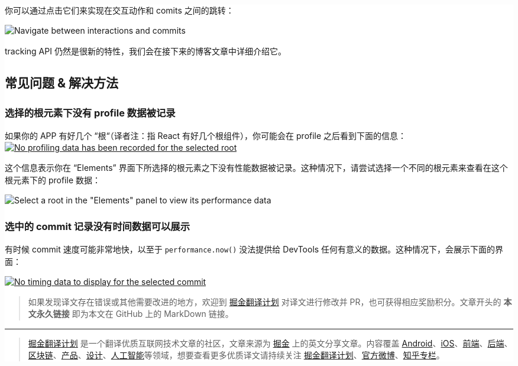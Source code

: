 你可以通过点击它们来实现在交互动作和 comits 之间的跳转：

![Navigate between interactions and commits](https://reactjs.org/navigate-between-interactions-and-commits-7c66e7686b5242473c87b3d0b4576cf3.gif)

tracking API 仍然是很新的特性，我们会在接下来的博客文章中详细介绍它。

## 常见问题 & 解决方法

### 选择的根元素下没有 profile 数据被记录

如果你的 APP 有好几个 “根“（译者注：指 React 有好几个根组件），你可能会在 profile 之后看到下面的信息： [![No profiling data has been recorded for the selected root](https://reactjs.org/static/no-profiler-data-multi-root-0755492a211f5bbb775285c0ff2fdfda-acf85.png)](https://reactjs.org/static/no-profiler-data-multi-root-0755492a211f5bbb775285c0ff2fdfda-53c76.png) 

这个信息表示你在 “Elements” 界面下所选择的根元素之下没有性能数据被记录。这种情况下，请尝试选择一个不同的根元素来查看在这个根元素下的 profile 数据：

![Select a root in the "Elements" panel to view its performance data](https://reactjs.org/select-a-root-to-view-profiling-data-bdc30593d414b5c8d2ae92027ed11940.gif)

### 选中的 commit 记录没有时间数据可以展示

有时候 commit 速度可能非常地快，以至于 `performance.now()` 没法提供给 DevTools 任何有意义的数据。这种情况下，会展示下面的界面：

 [![No timing data to display for the selected commit](https://reactjs.org/static/no-timing-data-for-commit-63b2fb6298feecb179272c467020ed95-acf85.png)](https://reactjs.org/static/no-timing-data-for-commit-63b2fb6298feecb179272c467020ed95-53c76.png)

> 如果发现译文存在错误或其他需要改进的地方，欢迎到 [掘金翻译计划](https://github.com/xitu/gold-miner) 对译文进行修改并 PR，也可获得相应奖励积分。文章开头的 **本文永久链接** 即为本文在 GitHub 上的 MarkDown 链接。

---

> [掘金翻译计划](https://github.com/xitu/gold-miner) 是一个翻译优质互联网技术文章的社区，文章来源为 [掘金](https://juejin.im) 上的英文分享文章。内容覆盖 [Android](https://github.com/xitu/gold-miner#android)、[iOS](https://github.com/xitu/gold-miner#ios)、[前端](https://github.com/xitu/gold-miner#前端)、[后端](https://github.com/xitu/gold-miner#后端)、[区块链](https://github.com/xitu/gold-miner#区块链)、[产品](https://github.com/xitu/gold-miner#产品)、[设计](https://github.com/xitu/gold-miner#设计)、[人工智能](https://github.com/xitu/gold-miner#人工智能)等领域，想要查看更多优质译文请持续关注 [掘金翻译计划](https://github.com/xitu/gold-miner)、[官方微博](http://weibo.com/juejinfanyi)、[知乎专栏](https://zhuanlan.zhihu.com/juejinfanyi)。
